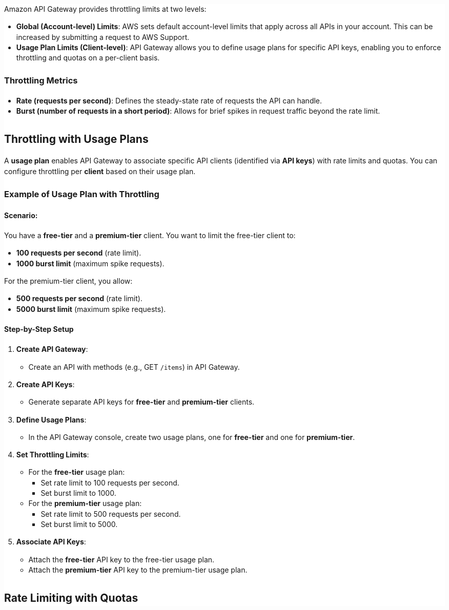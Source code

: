 Amazon API Gateway provides throttling limits at two levels:
- **Global (Account-level) Limits**: AWS sets default account-level limits that apply across all APIs in your account. This can be increased by submitting a request to AWS Support.
- **Usage Plan Limits (Client-level)**: API Gateway allows you to define usage plans for specific API keys, enabling you to enforce throttling and quotas on a per-client basis.

### Throttling Metrics

- **Rate (requests per second)**: Defines the steady-state rate of requests the API can handle.
- **Burst (number of requests in a short period)**: Allows for brief spikes in request traffic beyond the rate limit.

## Throttling with Usage Plans

A **usage plan** enables API Gateway to associate specific API clients (identified via **API keys**) with rate limits and quotas. You can configure throttling per **client** based on their usage plan.

### Example of Usage Plan with Throttling

#### Scenario:
You have a **free-tier** and a **premium-tier** client. You want to limit the free-tier client to:
- **100 requests per second** (rate limit).
- **1000 burst limit** (maximum spike requests).

For the premium-tier client, you allow:
- **500 requests per second** (rate limit).
- **5000 burst limit** (maximum spike requests).

#### Step-by-Step Setup

1. **Create API Gateway**:
   - Create an API with methods (e.g., GET `/items`) in API Gateway.
   
2. **Create API Keys**:
   - Generate separate API keys for **free-tier** and **premium-tier** clients.

3. **Define Usage Plans**:
   - In the API Gateway console, create two usage plans, one for **free-tier** and one for **premium-tier**.
   
4. **Set Throttling Limits**:
   - For the **free-tier** usage plan:
     - Set rate limit to 100 requests per second.
     - Set burst limit to 1000.
   - For the **premium-tier** usage plan:
     - Set rate limit to 500 requests per second.
     - Set burst limit to 5000.
     
5. **Associate API Keys**:
   - Attach the **free-tier** API key to the free-tier usage plan.
   - Attach the **premium-tier** API key to the premium-tier usage plan.

## Rate Limiting with Quotas
